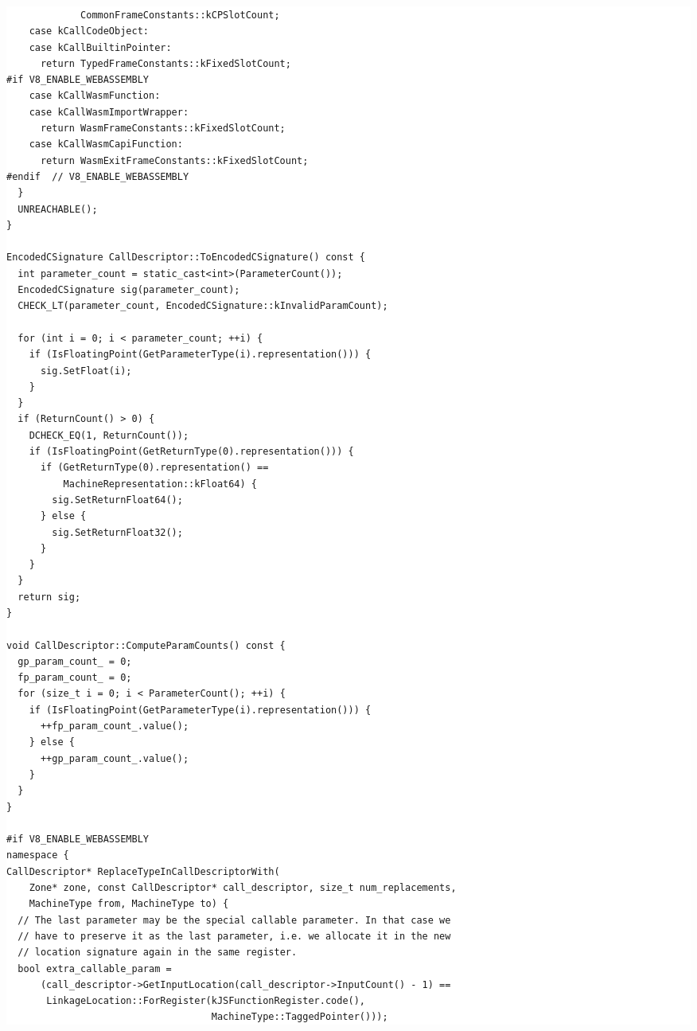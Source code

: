```
             CommonFrameConstants::kCPSlotCount;
    case kCallCodeObject:
    case kCallBuiltinPointer:
      return TypedFrameConstants::kFixedSlotCount;
#if V8_ENABLE_WEBASSEMBLY
    case kCallWasmFunction:
    case kCallWasmImportWrapper:
      return WasmFrameConstants::kFixedSlotCount;
    case kCallWasmCapiFunction:
      return WasmExitFrameConstants::kFixedSlotCount;
#endif  // V8_ENABLE_WEBASSEMBLY
  }
  UNREACHABLE();
}

EncodedCSignature CallDescriptor::ToEncodedCSignature() const {
  int parameter_count = static_cast<int>(ParameterCount());
  EncodedCSignature sig(parameter_count);
  CHECK_LT(parameter_count, EncodedCSignature::kInvalidParamCount);

  for (int i = 0; i < parameter_count; ++i) {
    if (IsFloatingPoint(GetParameterType(i).representation())) {
      sig.SetFloat(i);
    }
  }
  if (ReturnCount() > 0) {
    DCHECK_EQ(1, ReturnCount());
    if (IsFloatingPoint(GetReturnType(0).representation())) {
      if (GetReturnType(0).representation() ==
          MachineRepresentation::kFloat64) {
        sig.SetReturnFloat64();
      } else {
        sig.SetReturnFloat32();
      }
    }
  }
  return sig;
}

void CallDescriptor::ComputeParamCounts() const {
  gp_param_count_ = 0;
  fp_param_count_ = 0;
  for (size_t i = 0; i < ParameterCount(); ++i) {
    if (IsFloatingPoint(GetParameterType(i).representation())) {
      ++fp_param_count_.value();
    } else {
      ++gp_param_count_.value();
    }
  }
}

#if V8_ENABLE_WEBASSEMBLY
namespace {
CallDescriptor* ReplaceTypeInCallDescriptorWith(
    Zone* zone, const CallDescriptor* call_descriptor, size_t num_replacements,
    MachineType from, MachineType to) {
  // The last parameter may be the special callable parameter. In that case we
  // have to preserve it as the last parameter, i.e. we allocate it in the new
  // location signature again in the same register.
  bool extra_callable_param =
      (call_descriptor->GetInputLocation(call_descriptor->InputCount() - 1) ==
       LinkageLocation::ForRegister(kJSFunctionRegister.code(),
                                    MachineType::TaggedPointer()));
```